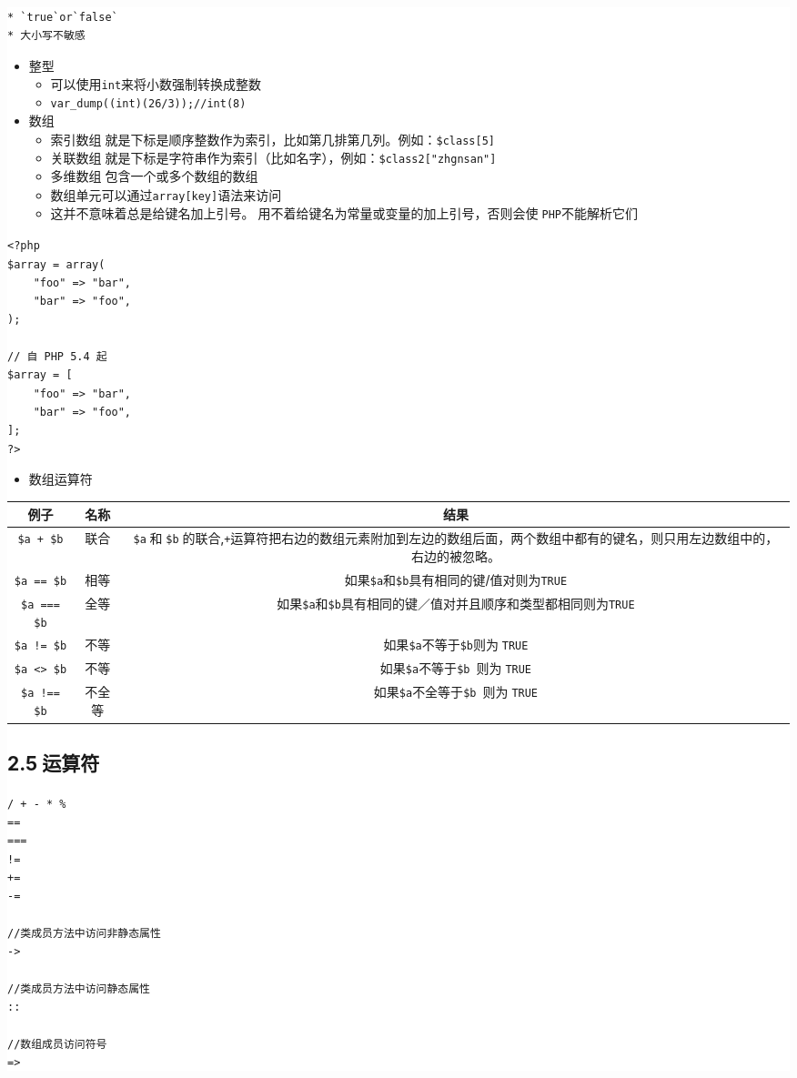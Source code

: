 	* `true`or`false`
	* 大小写不敏感
* 整型
	* 可以使用`int`来将小数强制转换成整数
	* `var_dump((int)(26/3));//int(8)`
* 数组
	* 索引数组
	就是下标是顺序整数作为索引，比如第几排第几列。例如：`$class[5]`
	* 关联数组
	就是下标是字符串作为索引（比如名字），例如：`$class2["zhgnsan"]`
	* 多维数组
	包含一个或多个数组的数组
	* 数组单元可以通过`array[key]`语法来访问
	* 这并不意味着总是给键名加上引号。
	用不着给键名为常量或变量的加上引号，否则会使 `PHP`不能解析它们

```
<?php
$array = array(
    "foo" => "bar",
    "bar" => "foo",
);

// 自 PHP 5.4 起
$array = [
    "foo" => "bar",
    "bar" => "foo",
];
?>
```
* 数组运算符

|例子|名称|结果|
| 	:--:	 |	 :--:	 |		:--:	|
|`$a + $b`|	联合 |	`$a` 和 `$b` 的联合,`+`运算符把右边的数组元素附加到左边的数组后面，两个数组中都有的键名，则只用左边数组中的，右边的被忽略。|
|`$a == $b`|	相等|	如果`$a`和`$b`具有相同的键/值对则为`TRUE`|
|`$a === $b`|	全等|	如果`$a`和`$b`具有相同的键／值对并且顺序和类型都相同则为`TRUE`|
|`$a != $b`|	不等|	如果`$a`不等于`$b`则为 `TRUE`
|`$a <> $b`|	不等|	如果`$a`不等于`$b `则为 `TRUE`|
|`$a !== $b`|	不全等|	如果`$a`不全等于`$b `则为 `TRUE`|


## 2.5 运算符
	
```
/ + - * %
==
===
!=
+=
-=

//类成员方法中访问非静态属性
->

//类成员方法中访问静态属性
::

//数组成员访问符号
=>
```